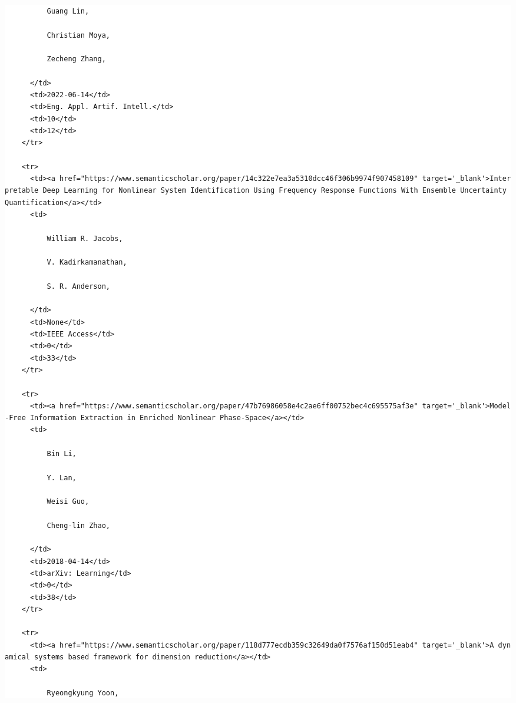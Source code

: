               Guang Lin,
            
              Christian Moya,
            
              Zecheng Zhang,
            
          </td>
          <td>2022-06-14</td>
          <td>Eng. Appl. Artif. Intell.</td>
          <td>10</td>
          <td>12</td>
        </tr>
    
        <tr>
          <td><a href="https://www.semanticscholar.org/paper/14c322e7ea3a5310dcc46f306b9974f907458109" target='_blank'>Interpretable Deep Learning for Nonlinear System Identification Using Frequency Response Functions With Ensemble Uncertainty Quantification</a></td>
          <td>
            
              William R. Jacobs,
            
              V. Kadirkamanathan,
            
              S. R. Anderson,
            
          </td>
          <td>None</td>
          <td>IEEE Access</td>
          <td>0</td>
          <td>33</td>
        </tr>
    
        <tr>
          <td><a href="https://www.semanticscholar.org/paper/47b76986058e4c2ae6ff00752bec4c695575af3e" target='_blank'>Model-Free Information Extraction in Enriched Nonlinear Phase-Space</a></td>
          <td>
            
              Bin Li,
            
              Y. Lan,
            
              Weisi Guo,
            
              Cheng-lin Zhao,
            
          </td>
          <td>2018-04-14</td>
          <td>arXiv: Learning</td>
          <td>0</td>
          <td>38</td>
        </tr>
    
        <tr>
          <td><a href="https://www.semanticscholar.org/paper/118d777ecdb359c32649da0f7576af150d51eab4" target='_blank'>A dynamical systems based framework for dimension reduction</a></td>
          <td>
            
              Ryeongkyung Yoon,
            